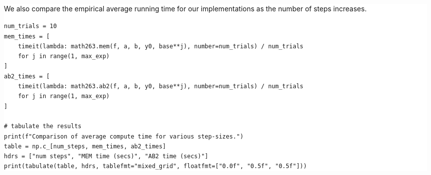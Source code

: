 We also compare the empirical average running time for our implementations as the number of steps increases.

```{code-cell}
num_trials = 10
mem_times = [
    timeit(lambda: math263.mem(f, a, b, y0, base**j), number=num_trials) / num_trials
    for j in range(1, max_exp)
]
ab2_times = [
    timeit(lambda: math263.ab2(f, a, b, y0, base**j), number=num_trials) / num_trials
    for j in range(1, max_exp)
]

# tabulate the results
print(f"Comparison of average compute time for various step-sizes.")
table = np.c_[num_steps, mem_times, ab2_times]
hdrs = ["num steps", "MEM time (secs)", "AB2 time (secs)"]
print(tabulate(table, hdrs, tablefmt="mixed_grid", floatfmt=["0.0f", "0.5f", "0.5f"]))
```

